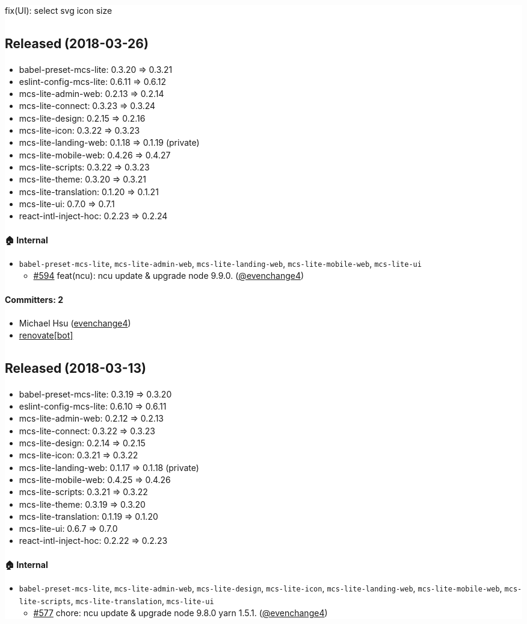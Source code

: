 fix(UI): select svg icon size

## Released (2018-03-26)

* babel-preset-mcs-lite: 0.3.20 => 0.3.21
* eslint-config-mcs-lite: 0.6.11 => 0.6.12
* mcs-lite-admin-web: 0.2.13 => 0.2.14
* mcs-lite-connect: 0.3.23 => 0.3.24
* mcs-lite-design: 0.2.15 => 0.2.16
* mcs-lite-icon: 0.3.22 => 0.3.23
* mcs-lite-landing-web: 0.1.18 => 0.1.19 (private)
* mcs-lite-mobile-web: 0.4.26 => 0.4.27
* mcs-lite-scripts: 0.3.22 => 0.3.23
* mcs-lite-theme: 0.3.20 => 0.3.21
* mcs-lite-translation: 0.1.20 => 0.1.21
* mcs-lite-ui: 0.7.0 => 0.7.1
* react-intl-inject-hoc: 0.2.23 => 0.2.24

#### :house: Internal

* `babel-preset-mcs-lite`, `mcs-lite-admin-web`, `mcs-lite-landing-web`, `mcs-lite-mobile-web`, `mcs-lite-ui`
  * [#594](https://github.com/MCS-Lite/mcs-lite/pull/594) feat(ncu): ncu update & upgrade node 9.9.0. ([@evenchange4](https://github.com/evenchange4))

#### Committers: 2

* Michael Hsu ([evenchange4](https://github.com/evenchange4))
* [renovate[bot]](https://github.com/apps/renovate)

## Released (2018-03-13)

* babel-preset-mcs-lite: 0.3.19 => 0.3.20
* eslint-config-mcs-lite: 0.6.10 => 0.6.11
* mcs-lite-admin-web: 0.2.12 => 0.2.13
* mcs-lite-connect: 0.3.22 => 0.3.23
* mcs-lite-design: 0.2.14 => 0.2.15
* mcs-lite-icon: 0.3.21 => 0.3.22
* mcs-lite-landing-web: 0.1.17 => 0.1.18 (private)
* mcs-lite-mobile-web: 0.4.25 => 0.4.26
* mcs-lite-scripts: 0.3.21 => 0.3.22
* mcs-lite-theme: 0.3.19 => 0.3.20
* mcs-lite-translation: 0.1.19 => 0.1.20
* mcs-lite-ui: 0.6.7 => 0.7.0
* react-intl-inject-hoc: 0.2.22 => 0.2.23

#### :house: Internal

* `babel-preset-mcs-lite`, `mcs-lite-admin-web`, `mcs-lite-design`, `mcs-lite-icon`, `mcs-lite-landing-web`, `mcs-lite-mobile-web`, `mcs-lite-scripts`, `mcs-lite-translation`, `mcs-lite-ui`
  * [#577](https://github.com/MCS-Lite/mcs-lite/pull/577) chore: ncu update & upgrade node 9.8.0 yarn 1.5.1. ([@evenchange4](https://github.com/evenchange4))
